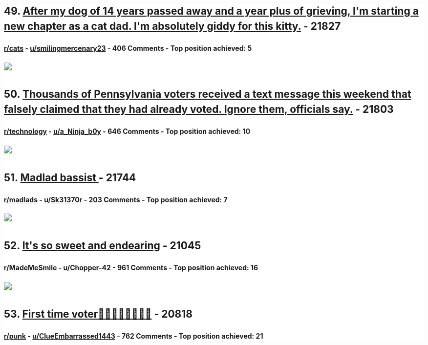 ## 49. [After my dog of 14 years passed away and a year plus of grieving, I'm starting a new chapter as a cat dad. I'm absolutely giddy for this kitty.](http://reddit.com/r/cats/comments/1gg0wqr/after_my_dog_of_14_years_passed_away_and_a_year/) - 21827
#### [r/cats](http://reddit.com/r/cats) - [u/smilingmercenary23](http://reddit.com/u/smilingmercenary23) - 406 Comments - Top position achieved: 5

<a href="https://www.reddit.com/gallery/1gg0wqr"><img src="https://b.thumbs.redditmedia.com/3V-CbYo7m9s4Oz3163_siA4MAnCBaTyhl97pnn87LdQ.jpg"></img></a>

## 50. [Thousands of Pennsylvania voters received a text message this weekend that falsely claimed that they had already voted. Ignore them, officials say.](http://reddit.com/r/technology/comments/1gfohmw/thousands_of_pennsylvania_voters_received_a_text/) - 21803
#### [r/technology](http://reddit.com/r/technology) - [u/a_Ninja_b0y](http://reddit.com/u/a_Ninja_b0y) - 646 Comments - Top position achieved: 10

<a href="https://www.inquirer.com/news/allvote-text-scam-pennsylvania-20241029.html"><img src="https://b.thumbs.redditmedia.com/nsBebQFkjvWh3ITX8uruUEq0XtiDTrAzINa73UlUZGY.jpg"></img></a>

## 51. [Madlad bassist ](http://reddit.com/r/madlads/comments/1gfwkqm/madlad_bassist/) - 21744
#### [r/madlads](http://reddit.com/r/madlads) - [u/Sk31370r](http://reddit.com/u/Sk31370r) - 203 Comments - Top position achieved: 7

<a href="https://i.redd.it/t3f8tn45fyxd1.jpeg"><img src="https://b.thumbs.redditmedia.com/UNCBstRP00BwYkCvrs0tXJU4WUyWKKfhqRvLWn5fOsY.jpg"></img></a>

## 52. [It's so sweet and endearing](http://reddit.com/r/MadeMeSmile/comments/1gfke0x/its_so_sweet_and_endearing/) - 21045
#### [r/MadeMeSmile](http://reddit.com/r/MadeMeSmile) - [u/Chopper-42](http://reddit.com/u/Chopper-42) - 961 Comments - Top position achieved: 16

<a href="https://v.redd.it/ygejzq46rvxd1"><img src="https://external-preview.redd.it/aDN3cnBpMDZydnhkMZD2Mw7X1GMG9LyNH2QsbyUdYseUDnW7a5TAm51U7bdA.png?width=140&amp;height=140&amp;crop=140:140,smart&amp;format=jpg&amp;v=enabled&amp;lthumb=true&amp;s=603dbd82ba119fcd3f76ef50d15cf7dad7a96b62"></img></a>

## 53. [First time voter🤘🏿🤘🏿🤘🏿🤘🏿](http://reddit.com/r/punk/comments/1gfqctw/first_time_voter/) - 20818
#### [r/punk](http://reddit.com/r/punk) - [u/ClueEmbarrassed1443](http://reddit.com/u/ClueEmbarrassed1443) - 762 Comments - Top position achieved: 21
